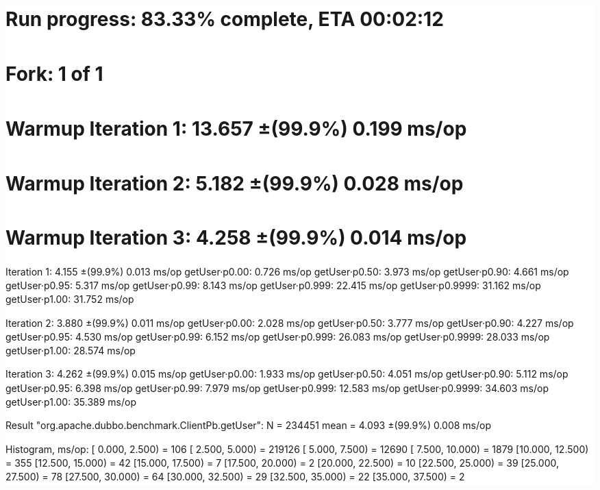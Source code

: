# Run progress: 83.33% complete, ETA 00:02:12
# Fork: 1 of 1
# Warmup Iteration   1: 13.657 ±(99.9%) 0.199 ms/op
# Warmup Iteration   2: 5.182 ±(99.9%) 0.028 ms/op
# Warmup Iteration   3: 4.258 ±(99.9%) 0.014 ms/op
Iteration   1: 4.155 ±(99.9%) 0.013 ms/op
                 getUser·p0.00:   0.726 ms/op
                 getUser·p0.50:   3.973 ms/op
                 getUser·p0.90:   4.661 ms/op
                 getUser·p0.95:   5.317 ms/op
                 getUser·p0.99:   8.143 ms/op
                 getUser·p0.999:  22.415 ms/op
                 getUser·p0.9999: 31.162 ms/op
                 getUser·p1.00:   31.752 ms/op

Iteration   2: 3.880 ±(99.9%) 0.011 ms/op
                 getUser·p0.00:   2.028 ms/op
                 getUser·p0.50:   3.777 ms/op
                 getUser·p0.90:   4.227 ms/op
                 getUser·p0.95:   4.530 ms/op
                 getUser·p0.99:   6.152 ms/op
                 getUser·p0.999:  26.083 ms/op
                 getUser·p0.9999: 28.033 ms/op
                 getUser·p1.00:   28.574 ms/op

Iteration   3: 4.262 ±(99.9%) 0.015 ms/op
                 getUser·p0.00:   1.933 ms/op
                 getUser·p0.50:   4.051 ms/op
                 getUser·p0.90:   5.112 ms/op
                 getUser·p0.95:   6.398 ms/op
                 getUser·p0.99:   7.979 ms/op
                 getUser·p0.999:  12.583 ms/op
                 getUser·p0.9999: 34.603 ms/op
                 getUser·p1.00:   35.389 ms/op



Result "org.apache.dubbo.benchmark.ClientPb.getUser":
  N = 234451
  mean =      4.093 ±(99.9%) 0.008 ms/op

  Histogram, ms/op:
    [ 0.000,  2.500) = 106 
    [ 2.500,  5.000) = 219126 
    [ 5.000,  7.500) = 12690 
    [ 7.500, 10.000) = 1879 
    [10.000, 12.500) = 355 
    [12.500, 15.000) = 42 
    [15.000, 17.500) = 7 
    [17.500, 20.000) = 2 
    [20.000, 22.500) = 10 
    [22.500, 25.000) = 39 
    [25.000, 27.500) = 78 
    [27.500, 30.000) = 64 
    [30.000, 32.500) = 29 
    [32.500, 35.000) = 22 
    [35.000, 37.500) = 2 
